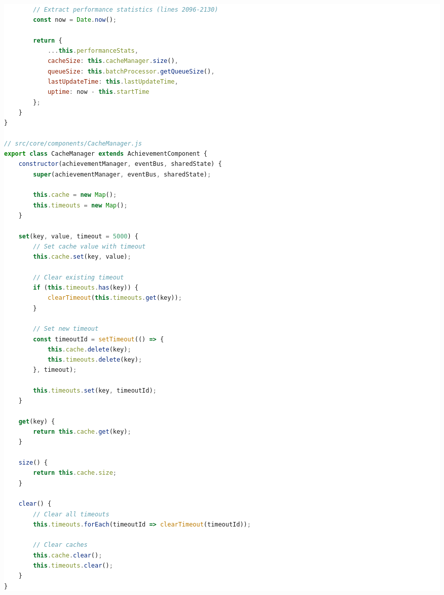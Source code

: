 ```javascript
        // Extract performance statistics (lines 2096-2130)
        const now = Date.now();
        
        return {
            ...this.performanceStats,
            cacheSize: this.cacheManager.size(),
            queueSize: this.batchProcessor.getQueueSize(),
            lastUpdateTime: this.lastUpdateTime,
            uptime: now - this.startTime
        };
    }
}

// src/core/components/CacheManager.js
export class CacheManager extends AchievementComponent {
    constructor(achievementManager, eventBus, sharedState) {
        super(achievementManager, eventBus, sharedState);
        
        this.cache = new Map();
        this.timeouts = new Map();
    }
    
    set(key, value, timeout = 5000) {
        // Set cache value with timeout
        this.cache.set(key, value);
        
        // Clear existing timeout
        if (this.timeouts.has(key)) {
            clearTimeout(this.timeouts.get(key));
        }
        
        // Set new timeout
        const timeoutId = setTimeout(() => {
            this.cache.delete(key);
            this.timeouts.delete(key);
        }, timeout);
        
        this.timeouts.set(key, timeoutId);
    }
    
    get(key) {
        return this.cache.get(key);
    }
    
    size() {
        return this.cache.size;
    }
    
    clear() {
        // Clear all timeouts
        this.timeouts.forEach(timeoutId => clearTimeout(timeoutId));
        
        // Clear caches
        this.cache.clear();
        this.timeouts.clear();
    }
}
```
